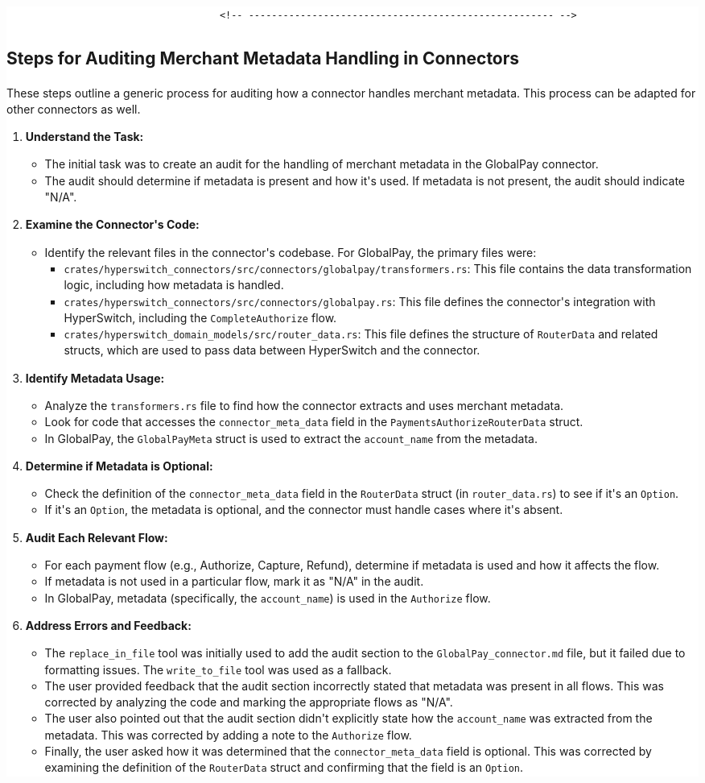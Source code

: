                                          <!-- ----------------------------------------------------- -->

## Steps for Auditing Merchant Metadata Handling in Connectors

These steps outline a generic process for auditing how a connector handles merchant metadata. This process can be adapted for other connectors as well.

1.  **Understand the Task:**
    *   The initial task was to create an audit for the handling of merchant metadata in the GlobalPay connector.
    *   The audit should determine if metadata is present and how it's used. If metadata is not present, the audit should indicate "N/A".

2.  **Examine the Connector's Code:**
    *   Identify the relevant files in the connector's codebase. For GlobalPay, the primary files were:
        *   `crates/hyperswitch_connectors/src/connectors/globalpay/transformers.rs`: This file contains the data transformation logic, including how metadata is handled.
        *   `crates/hyperswitch_connectors/src/connectors/globalpay.rs`: This file defines the connector's integration with HyperSwitch, including the `CompleteAuthorize` flow.
        *   `crates/hyperswitch_domain_models/src/router_data.rs`: This file defines the structure of `RouterData` and related structs, which are used to pass data between HyperSwitch and the connector.

3.  **Identify Metadata Usage:**
    *   Analyze the `transformers.rs` file to find how the connector extracts and uses merchant metadata.
    *   Look for code that accesses the `connector_meta_data` field in the `PaymentsAuthorizeRouterData` struct.
    *   In GlobalPay, the `GlobalPayMeta` struct is used to extract the `account_name` from the metadata.

4.  **Determine if Metadata is Optional:**
    *   Check the definition of the `connector_meta_data` field in the `RouterData` struct (in `router_data.rs`) to see if it's an `Option`.
    *   If it's an `Option`, the metadata is optional, and the connector must handle cases where it's absent.

5.  **Audit Each Relevant Flow:**
    *   For each payment flow (e.g., Authorize, Capture, Refund), determine if metadata is used and how it affects the flow.
    *   If metadata is not used in a particular flow, mark it as "N/A" in the audit.
    *   In GlobalPay, metadata (specifically, the `account_name`) is used in the `Authorize` flow.

6.  **Address Errors and Feedback:**
    *   The `replace_in_file` tool was initially used to add the audit section to the `GlobalPay_connector.md` file, but it failed due to formatting issues. The `write_to_file` tool was used as a fallback.
    *   The user provided feedback that the audit section incorrectly stated that metadata was present in all flows. This was corrected by analyzing the code and marking the appropriate flows as "N/A".
    *   The user also pointed out that the audit section didn't explicitly state how the `account_name` was extracted from the metadata. This was corrected by adding a note to the `Authorize` flow.
    *   Finally, the user asked how it was determined that the `connector_meta_data` field is optional. This was corrected by examining the definition of the `RouterData` struct and confirming that the field is an `Option`.
